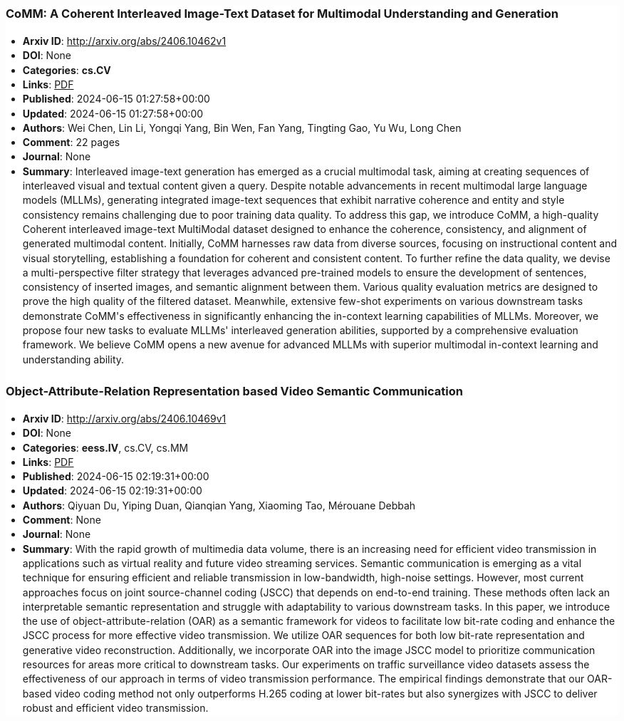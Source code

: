 

### CoMM: A Coherent Interleaved Image-Text Dataset for Multimodal Understanding and Generation
- **Arxiv ID**: http://arxiv.org/abs/2406.10462v1
- **DOI**: None
- **Categories**: **cs.CV**
- **Links**: [PDF](http://arxiv.org/pdf/2406.10462v1)
- **Published**: 2024-06-15 01:27:58+00:00
- **Updated**: 2024-06-15 01:27:58+00:00
- **Authors**: Wei Chen, Lin Li, Yongqi Yang, Bin Wen, Fan Yang, Tingting Gao, Yu Wu, Long Chen
- **Comment**: 22 pages
- **Journal**: None
- **Summary**: Interleaved image-text generation has emerged as a crucial multimodal task, aiming at creating sequences of interleaved visual and textual content given a query. Despite notable advancements in recent multimodal large language models (MLLMs), generating integrated image-text sequences that exhibit narrative coherence and entity and style consistency remains challenging due to poor training data quality. To address this gap, we introduce CoMM, a high-quality Coherent interleaved image-text MultiModal dataset designed to enhance the coherence, consistency, and alignment of generated multimodal content. Initially, CoMM harnesses raw data from diverse sources, focusing on instructional content and visual storytelling, establishing a foundation for coherent and consistent content. To further refine the data quality, we devise a multi-perspective filter strategy that leverages advanced pre-trained models to ensure the development of sentences, consistency of inserted images, and semantic alignment between them. Various quality evaluation metrics are designed to prove the high quality of the filtered dataset. Meanwhile, extensive few-shot experiments on various downstream tasks demonstrate CoMM's effectiveness in significantly enhancing the in-context learning capabilities of MLLMs. Moreover, we propose four new tasks to evaluate MLLMs' interleaved generation abilities, supported by a comprehensive evaluation framework. We believe CoMM opens a new avenue for advanced MLLMs with superior multimodal in-context learning and understanding ability.



### Object-Attribute-Relation Representation based Video Semantic Communication
- **Arxiv ID**: http://arxiv.org/abs/2406.10469v1
- **DOI**: None
- **Categories**: **eess.IV**, cs.CV, cs.MM
- **Links**: [PDF](http://arxiv.org/pdf/2406.10469v1)
- **Published**: 2024-06-15 02:19:31+00:00
- **Updated**: 2024-06-15 02:19:31+00:00
- **Authors**: Qiyuan Du, Yiping Duan, Qianqian Yang, Xiaoming Tao, Mérouane Debbah
- **Comment**: None
- **Journal**: None
- **Summary**: With the rapid growth of multimedia data volume, there is an increasing need for efficient video transmission in applications such as virtual reality and future video streaming services. Semantic communication is emerging as a vital technique for ensuring efficient and reliable transmission in low-bandwidth, high-noise settings. However, most current approaches focus on joint source-channel coding (JSCC) that depends on end-to-end training. These methods often lack an interpretable semantic representation and struggle with adaptability to various downstream tasks. In this paper, we introduce the use of object-attribute-relation (OAR) as a semantic framework for videos to facilitate low bit-rate coding and enhance the JSCC process for more effective video transmission. We utilize OAR sequences for both low bit-rate representation and generative video reconstruction. Additionally, we incorporate OAR into the image JSCC model to prioritize communication resources for areas more critical to downstream tasks. Our experiments on traffic surveillance video datasets assess the effectiveness of our approach in terms of video transmission performance. The empirical findings demonstrate that our OAR-based video coding method not only outperforms H.265 coding at lower bit-rates but also synergizes with JSCC to deliver robust and efficient video transmission.
